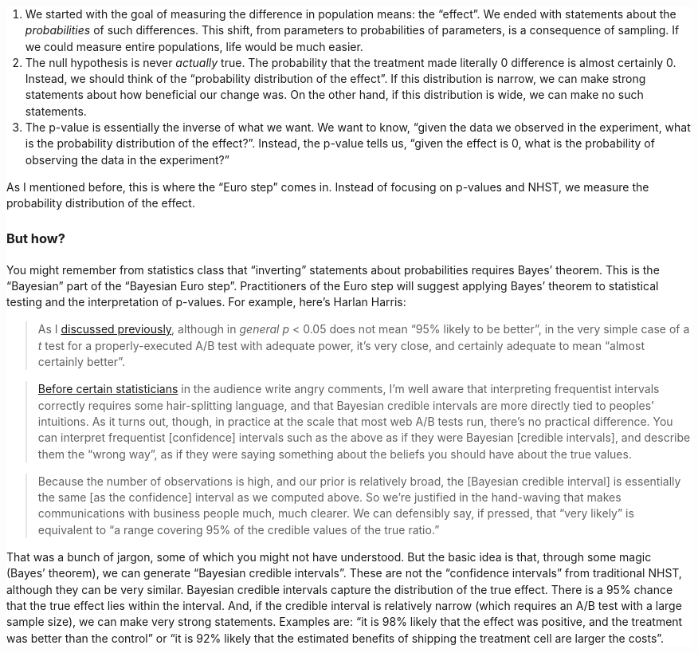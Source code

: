 1. We started with the goal of measuring the difference in population means: the “effect”. We ended with statements about the *probabilities* of such differences. This shift, from parameters to probabilities of parameters, is a consequence of sampling. If we could measure entire populations, life would be much easier.
2. The null hypothesis is never *actually* true. The probability that the treatment made literally 0 difference is almost certainly 0. Instead, we should think of the “probability distribution of the effect”. If this distribution is narrow, we can make strong statements about how beneficial our change was. On the other hand, if this distribution is wide, we can make no such statements.
3. The p-value is essentially the inverse of what we want. We want to know, “given the data we observed in the experiment, what is the probability distribution of the effect?”. Instead, the p-value tells us, “given the effect is 0, what is the probability of observing the data in the experiment?”

As I mentioned before, this is where the “Euro step” comes in. Instead of focusing on p-values and NHST, we measure the probability distribution of the effect.

### But how?

You might remember from statistics class that “inverting” statements about probabilities requires Bayes’ theorem. This is the “Bayesian” part of the “Bayesian Euro step”. Practitioners of the Euro step will suggest applying Bayes’ theorem to statistical testing and the interpretation of p-values. For example, here’s Harlan Harris:

> As I [discussed previously](https://www.harlan.harris.name/2022/08/communicating-a-b-test-results-for-conversion-rates-with-ratios-and-uncertainty-intervals/), although in *general* *p* < 0.05 does not mean “95% likely to be better”, in the very simple case of a *t* test for a properly-executed A/B test with adequate
power, it’s very close, and certainly adequate to mean “almost certainly better”.
> 

> [Before certain statisticians](https://www.harlan.harris.name/2022/08/communicating-a-b-test-results-for-conversion-rates-with-ratios-and-uncertainty-intervals/) in the audience write angry comments, I’m well aware that interpreting frequentist intervals correctly requires some hair-splitting language, and that Bayesian credible intervals are more directly tied to peoples’ intuitions. As it turns out, though, in practice at the scale that most web A/B tests run, there’s no practical difference. You can interpret frequentist [confidence] intervals such as the above as if they were Bayesian [credible intervals], and describe them the “wrong way”, as if they were saying something about the beliefs you should have about the true values.

> Because the number of observations is high, and our prior is relatively broad, the [Bayesian credible interval] is essentially the same [as the confidence] interval as we computed above. So we’re justified in the hand-waving that makes communications with business people much, much clearer. We can defensibly say, if pressed, that “very likely” is equivalent to “a range covering 95% of the credible values of the true ratio.”
> 

That was a bunch of jargon, some of which you might not have understood. But the basic idea is that, through some magic (Bayes’ theorem), we can generate “Bayesian credible intervals”. These are not the “confidence intervals” from traditional NHST, although they can be very similar. Bayesian credible intervals capture the distribution of the true effect. There is a 95% chance that the true effect lies within the interval. And, if the credible interval is relatively narrow (which requires an A/B test with a large sample size), we can make very strong statements. Examples are: “it is 98% likely that the effect was positive, and the treatment was better than the control” or “it is 92% likely that the estimated benefits of shipping the treatment cell are larger the costs”.
